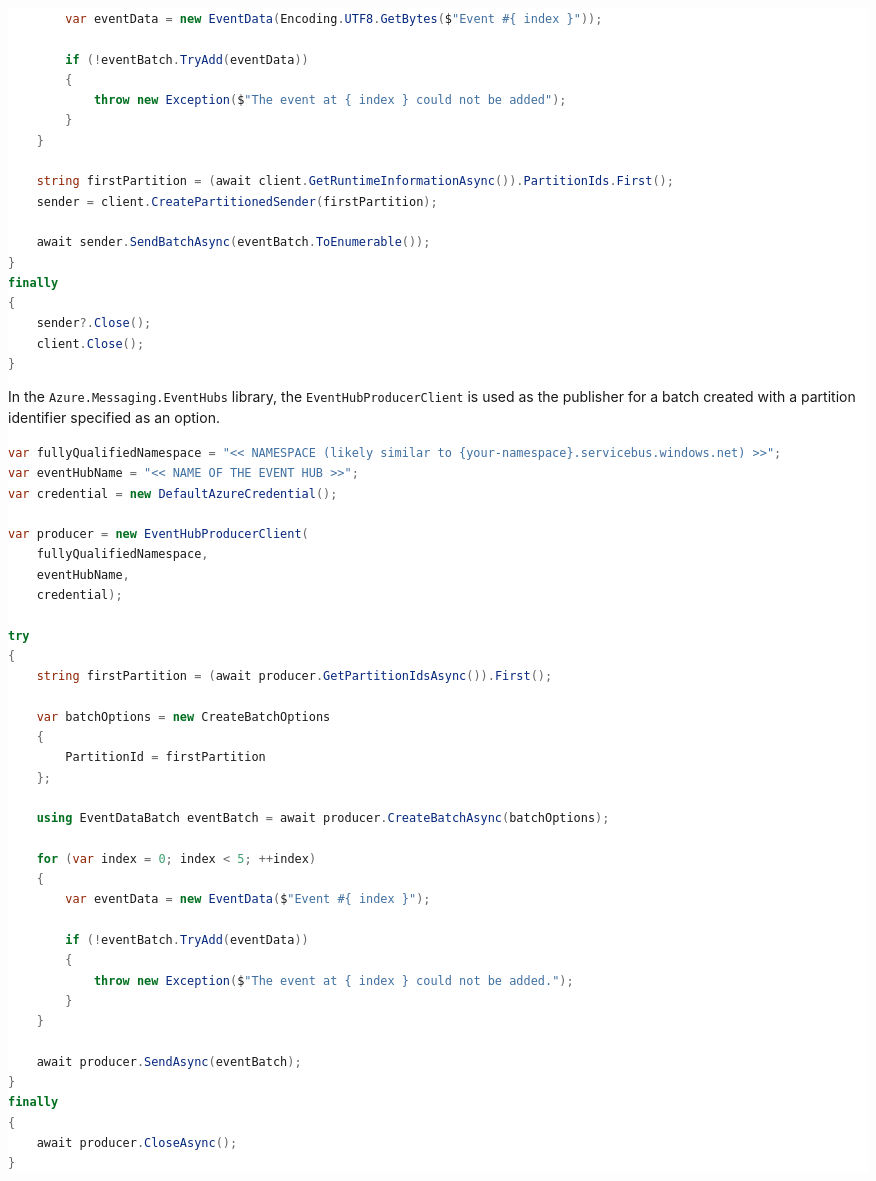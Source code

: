 ```C#
        var eventData = new EventData(Encoding.UTF8.GetBytes($"Event #{ index }"));

        if (!eventBatch.TryAdd(eventData))
        {
            throw new Exception($"The event at { index } could not be added");
        }
    }

    string firstPartition = (await client.GetRuntimeInformationAsync()).PartitionIds.First();
    sender = client.CreatePartitionedSender(firstPartition);

    await sender.SendBatchAsync(eventBatch.ToEnumerable());
}
finally
{
    sender?.Close();
    client.Close();
}
```

In the `Azure.Messaging.EventHubs` library, the `EventHubProducerClient` is used as the publisher for a batch created with a partition identifier specified as an option.

```C# Snippet:EventHubs_Sample04_PartitionId
var fullyQualifiedNamespace = "<< NAMESPACE (likely similar to {your-namespace}.servicebus.windows.net) >>";
var eventHubName = "<< NAME OF THE EVENT HUB >>";
var credential = new DefaultAzureCredential();

var producer = new EventHubProducerClient(
    fullyQualifiedNamespace,
    eventHubName,
    credential);

try
{
    string firstPartition = (await producer.GetPartitionIdsAsync()).First();

    var batchOptions = new CreateBatchOptions
    {
        PartitionId = firstPartition
    };

    using EventDataBatch eventBatch = await producer.CreateBatchAsync(batchOptions);

    for (var index = 0; index < 5; ++index)
    {
        var eventData = new EventData($"Event #{ index }");

        if (!eventBatch.TryAdd(eventData))
        {
            throw new Exception($"The event at { index } could not be added.");
        }
    }

    await producer.SendAsync(eventBatch);
}
finally
{
    await producer.CloseAsync();
}
```

